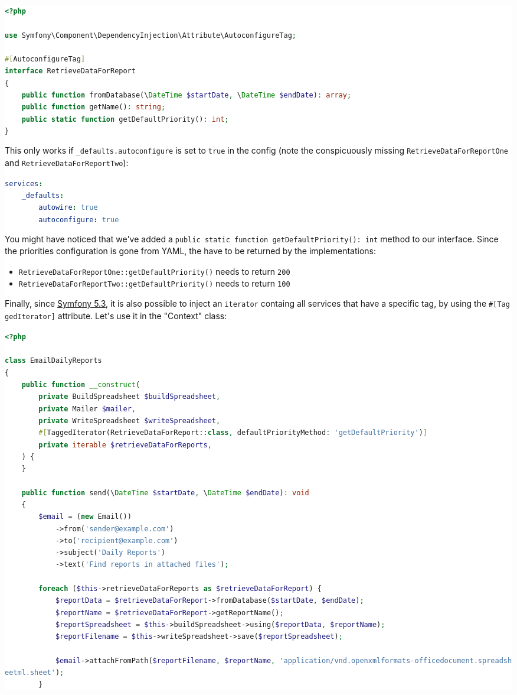 ```php
<?php

use Symfony\Component\DependencyInjection\Attribute\AutoconfigureTag;

#[AutoconfigureTag]
interface RetrieveDataForReport
{
    public function fromDatabase(\DateTime $startDate, \DateTime $endDate): array;
    public function getName(): string;
    public static function getDefaultPriority(): int;
}
```

This only works if `_defaults.autoconfigure` is set to `true` in the config
(note the conspicuously missing `RetrieveDataForReportOne` and `RetrieveDataForReportTwo`):

```yaml
services:
    _defaults:
        autowire: true
        autoconfigure: true
```

You might have noticed that we've added a `public static function getDefaultPriority(): int`
method to our interface. Since the priorities configuration is gone from YAML,
the have to be returned by the implementations: 

- `RetrieveDataForReportOne::getDefaultPriority()` needs to return `200`
- `RetrieveDataForReportTwo::getDefaultPriority()` needs to return `100`

Finally, since [Symfony 5.3](https://github.com/symfony/symfony/pull/40406),
it is also possible to inject an `iterator` containg all services that have a specific tag,
by using the `#[TaggedIterator]` attribute. Let's use it in the "Context" class:

```php
<?php

class EmailDailyReports
{
    public function __construct(
        private BuildSpreadsheet $buildSpreadsheet,
        private Mailer $mailer,
        private WriteSpreadsheet $writeSpreadsheet,
        #[TaggedIterator(RetrieveDataForReport::class, defaultPriorityMethod: 'getDefaultPriority')]
        private iterable $retrieveDataForReports,
    ) {
    }

    public function send(\DateTime $startDate, \DateTime $endDate): void
    {
        $email = (new Email())
            ->from('sender@example.com')
            ->to('recipient@example.com')
            ->subject('Daily Reports')
            ->text('Find reports in attached files');

        foreach ($this->retrieveDataForReports as $retrieveDataForReport) {
            $reportData = $retrieveDataForReport->fromDatabase($startDate, $endDate);
            $reportName = $retrieveDataForReport->getReportName();
            $reportSpreadsheet = $this->buildSpreadsheet->using($reportData, $reportName);
            $reportFilename = $this->writeSpreadsheet->save($reportSpreadsheet);

            $email->attachFromPath($reportFilename, $reportName, 'application/vnd.openxmlformats-officedocument.spreadsheetml.sheet');
        }
```